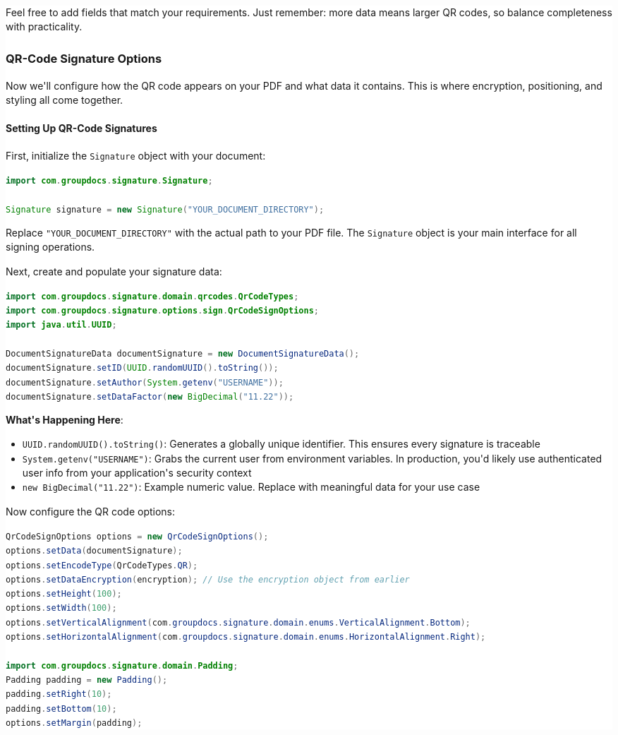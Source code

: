 Feel free to add fields that match your requirements. Just remember: more data means larger QR codes, so balance completeness with practicality.

### QR-Code Signature Options

Now we'll configure how the QR code appears on your PDF and what data it contains. This is where encryption, positioning, and styling all come together.

#### Setting Up QR-Code Signatures

First, initialize the `Signature` object with your document:

```java
import com.groupdocs.signature.Signature;

Signature signature = new Signature("YOUR_DOCUMENT_DIRECTORY");
```

Replace `"YOUR_DOCUMENT_DIRECTORY"` with the actual path to your PDF file. The `Signature` object is your main interface for all signing operations.

Next, create and populate your signature data:

```java
import com.groupdocs.signature.domain.qrcodes.QrCodeTypes;
import com.groupdocs.signature.options.sign.QrCodeSignOptions;
import java.util.UUID;

DocumentSignatureData documentSignature = new DocumentSignatureData();
documentSignature.setID(UUID.randomUUID().toString());
documentSignature.setAuthor(System.getenv("USERNAME"));
documentSignature.setDataFactor(new BigDecimal("11.22"));
```

**What's Happening Here**:

- `UUID.randomUUID().toString()`: Generates a globally unique identifier. This ensures every signature is traceable
- `System.getenv("USERNAME")`: Grabs the current user from environment variables. In production, you'd likely use authenticated user info from your application's security context
- `new BigDecimal("11.22")`: Example numeric value. Replace with meaningful data for your use case

Now configure the QR code options:

```java
QrCodeSignOptions options = new QrCodeSignOptions();
options.setData(documentSignature);
options.setEncodeType(QrCodeTypes.QR);
options.setDataEncryption(encryption); // Use the encryption object from earlier
options.setHeight(100);
options.setWidth(100);
options.setVerticalAlignment(com.groupdocs.signature.domain.enums.VerticalAlignment.Bottom);
options.setHorizontalAlignment(com.groupdocs.signature.domain.enums.HorizontalAlignment.Right);

import com.groupdocs.signature.domain.Padding;
Padding padding = new Padding();
padding.setRight(10);
padding.setBottom(10);
options.setMargin(padding);
```
